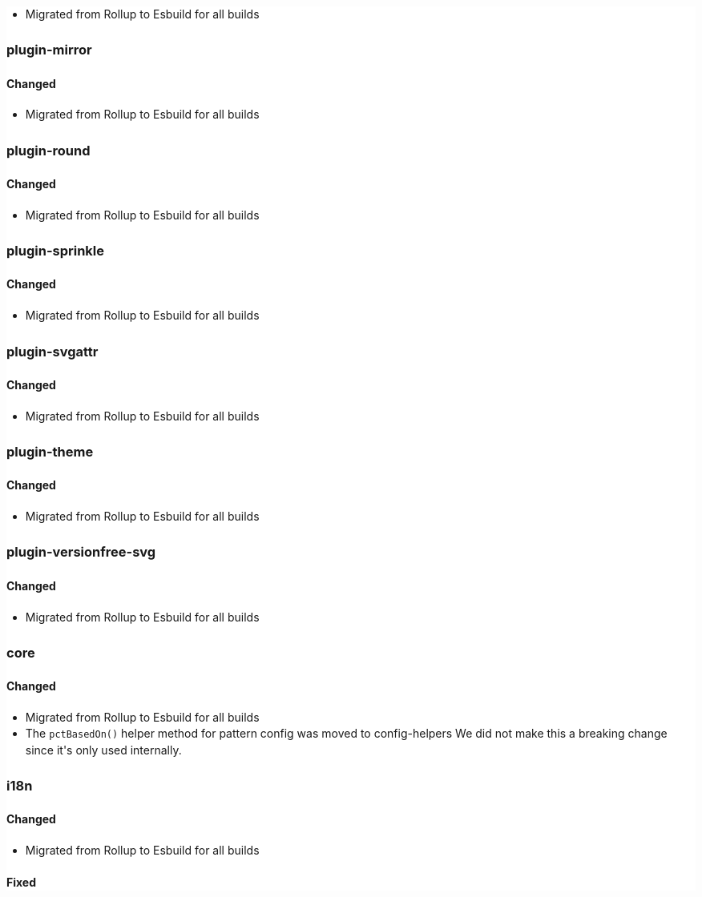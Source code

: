  - Migrated from Rollup to Esbuild for all builds

### plugin-mirror

#### Changed

 - Migrated from Rollup to Esbuild for all builds

### plugin-round

#### Changed

 - Migrated from Rollup to Esbuild for all builds

### plugin-sprinkle

#### Changed

 - Migrated from Rollup to Esbuild for all builds

### plugin-svgattr

#### Changed

 - Migrated from Rollup to Esbuild for all builds

### plugin-theme

#### Changed

 - Migrated from Rollup to Esbuild for all builds

### plugin-versionfree-svg

#### Changed

 - Migrated from Rollup to Esbuild for all builds

### core

#### Changed

 - Migrated from Rollup to Esbuild for all builds
 - The `pctBasedOn()` helper method for pattern config was moved to config-helpers We did not make this a breaking change since it's only used internally.

### i18n

#### Changed

 - Migrated from Rollup to Esbuild for all builds

#### Fixed

